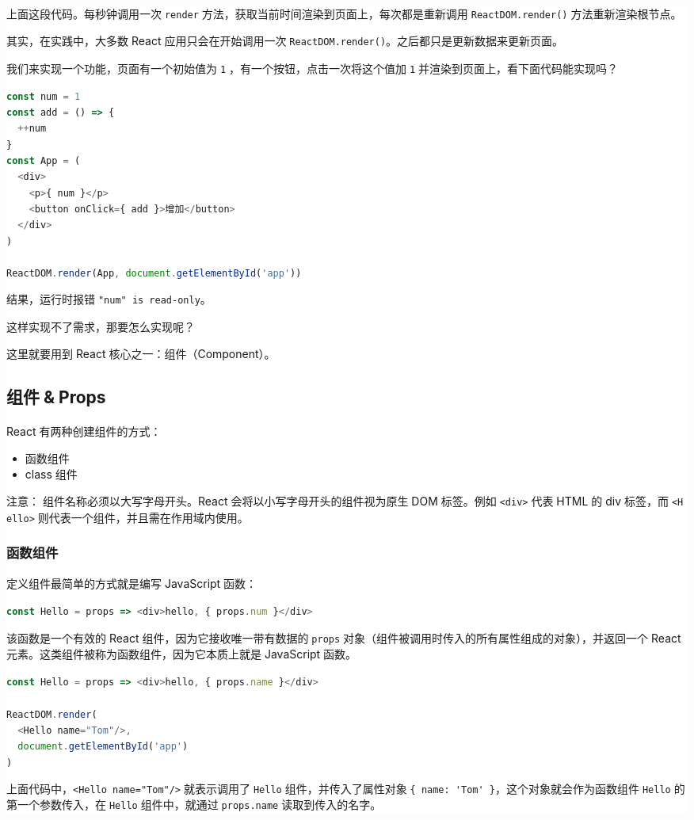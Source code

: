 上面这段代码。每秒钟调用一次 `render` 方法，获取当前时间渲染到页面上，每次都是重新调用 `ReactDOM.render()` 方法重新渲染根节点。

其实，在实践中，大多数 React 应用只会在开始调用一次 `ReactDOM.render()`。之后都只是更新数据来更新页面。

我们来实现一个功能，页面有一个初始值为 `1` ，有一个按钮，点击一次将这个值加 `1` 并渲染到页面上，看下面代码能实现吗？

```js
const num = 1
const add = () => {
  ++num
}
const App = (
  <div>
    <p>{ num }</p>
    <button onClick={ add }>增加</button>
  </div>
)

ReactDOM.render(App, document.getElementById('app'))
```

结果，运行时报错 `"num" is read-only`。

这样实现不了需求，那要怎么实现呢？

这里就要用到 React 核心之一：组件（Component）。

## 组件 & Props

React 有两种创建组件的方式：

- 函数组件
- class 组件

注意： 组件名称必须以大写字母开头。React 会将以小写字母开头的组件视为原生 DOM 标签。例如 `<div>` 代表 HTML 的 div 标签，而 `<Hello>` 则代表一个组件，并且需在作用域内使用。

### 函数组件

定义组件最简单的方式就是编写 JavaScript 函数：

```js
const Hello = props => <div>hello, { props.num }</div>
```

该函数是一个有效的 React 组件，因为它接收唯一带有数据的 `props` 对象（组件被调用时传入的所有属性组成的对象），并返回一个 React 元素。这类组件被称为函数组件，因为它本质上就是 JavaScript 函数。

```js
const Hello = props => <div>hello, { props.name }</div>

ReactDOM.render(
  <Hello name="Tom"/>,
  document.getElementById('app')
)
```

上面代码中，`<Hello name="Tom"/>` 就表示调用了 `Hello` 组件，并传入了属性对象 `{ name: 'Tom' }`，这个对象就会作为函数组件 `Hello` 的第一个参数传入，在 `Hello` 组件中，就通过 `props.name` 读取到传入的名字。
